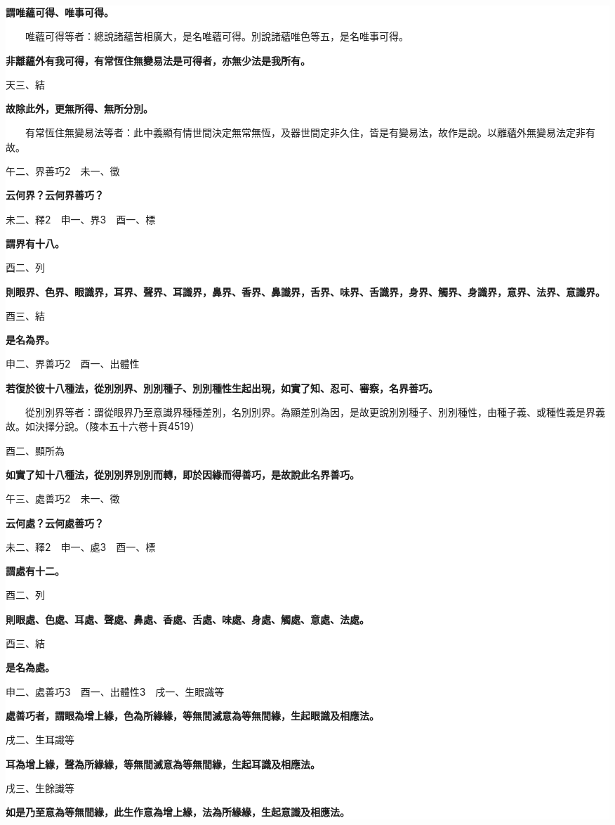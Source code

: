 **謂唯蘊可得、唯事可得。**

　　唯蘊可得等者：總說諸蘊苦相廣大，是名唯蘊可得。別說諸蘊唯色等五，是名唯事可得。

**非離蘊外有我可得，有常恆住無變易法是可得者，亦無少法是我所有。**

天三、結

**故除此外，更無所得、無所分別。**

　　有常恆住無變易法等者：此中義顯有情世間決定無常無恆，及器世間定非久住，皆是有變易法，故作是說。以離蘊外無變易法定非有故。

午二、界善巧2　未一、徵

**云何界？云何界善巧？**

未二、釋2　申一、界3　酉一、標

**謂界有十八。**

酉二、列

**則眼界、色界、眼識界，耳界、聲界、耳識界，鼻界、香界、鼻識界，舌界、味界、舌識界，身界、觸界、身識界，意界、法界、意識界。**

酉三、結

**是名為界。**

申二、界善巧2　酉一、出體性

**若復於彼十八種法，從別別界、別別種子、別別種性生起出現，如實了知、忍可、審察，名界善巧。**

　　從別別界等者：謂從眼界乃至意識界種種差別，名別別界。為顯差別為因，是故更說別別種子、別別種性，由種子義、或種性義是界義故。如決擇分說。（陵本五十六卷十頁4519）

酉二、顯所為

**如實了知十八種法，從別別界別別而轉，即於因緣而得善巧，是故說此名界善巧。**

午三、處善巧2　未一、徵

**云何處？云何處善巧？**

未二、釋2　申一、處3　酉一、標

**謂處有十二。**

酉二、列

**則眼處、色處、耳處、聲處、鼻處、香處、舌處、味處、身處、觸處、意處、法處。**

酉三、結

**是名為處。**

申二、處善巧3　酉一、出體性3　戌一、生眼識等

**處善巧者，謂眼為增上緣，色為所緣緣，等無間滅意為等無間緣，生起眼識及相應法。**

戌二、生耳識等

**耳為增上緣，聲為所緣緣，等無間滅意為等無間緣，生起耳識及相應法。**

戌三、生餘識等

**如是乃至意為等無間緣，此生作意為增上緣，法為所緣緣，生起意識及相應法。**
